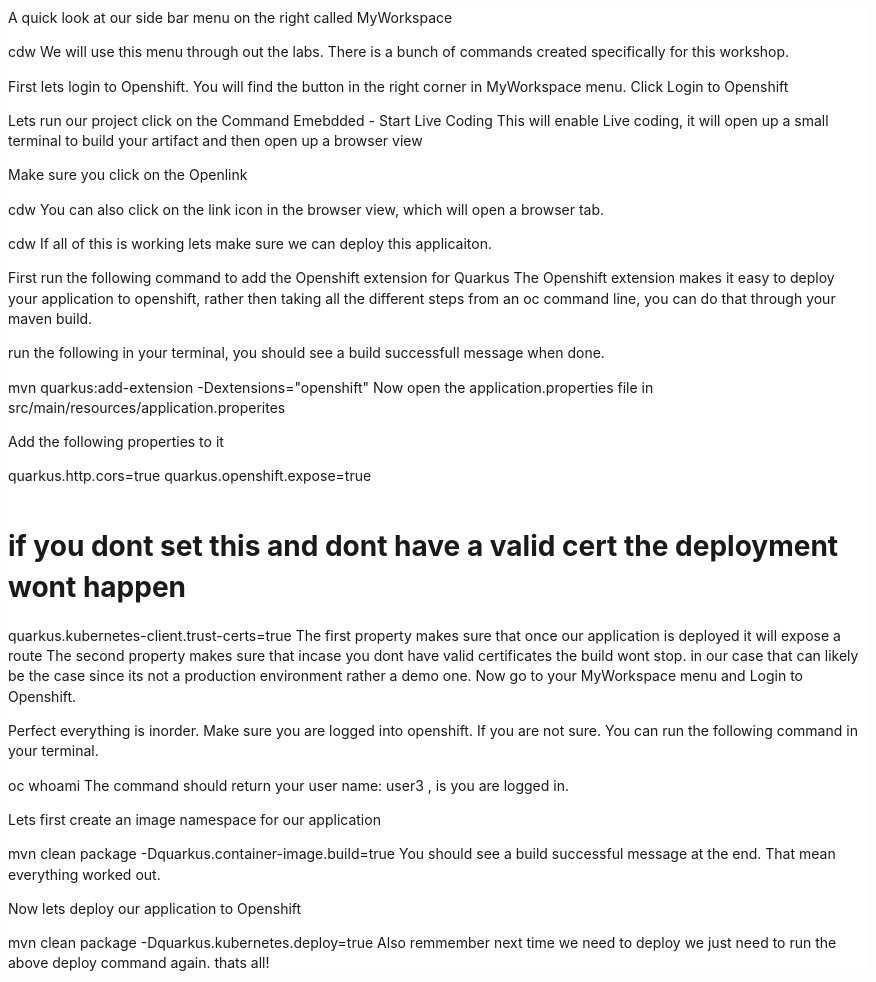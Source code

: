 A quick look at our side bar menu on the right called MyWorkspace

cdw
We will use this menu through out the labs. There is a bunch of commands created specifically for this workshop.

First lets login to Openshift. You will find the button in the right corner in MyWorkspace menu. Click Login to Openshift

Lets run our project click on the Command Emebdded - Start Live Coding This will enable Live coding, it will open up a small terminal to build your artifact and then open up a browser view

Make sure you click on the Openlink

cdw
You can also click on the link icon in the browser view, which will open a browser tab.

cdw
If all of this is working lets make sure we can deploy this applicaiton.

First run the following command to add the Openshift extension for Quarkus The Openshift extension makes it easy to deploy your application to openshift, rather then taking all the different steps from an oc command line, you can do that through your maven build.

run the following in your terminal, you should see a build successfull message when done.

mvn quarkus:add-extension -Dextensions="openshift"
Now open the application.properties file in src/main/resources/application.properites

Add the following properties to it

quarkus.http.cors=true
quarkus.openshift.expose=true 

# if you dont set this and dont have a valid cert the deployment wont happen
quarkus.kubernetes-client.trust-certs=true 
The first property makes sure that once our application is deployed it will expose a route
The second property makes sure that incase you dont have valid certificates the build wont stop. in our case that can likely be the case since its not a production environment rather a demo one.
Now go to your MyWorkspace menu and Login to Openshift.

Perfect everything is inorder. Make sure you are logged into openshift. If you are not sure. You can run the following command in your terminal.

oc whoami
The command should return your user name: user3 , is you are logged in.

Lets first create an image namespace for our application

mvn clean package -Dquarkus.container-image.build=true
You should see a build successful message at the end. That mean everything worked out.

Now lets deploy our application to Openshift

mvn clean package -Dquarkus.kubernetes.deploy=true
Also remmember next time we need to deploy we just need to run the above deploy command again. thats all!
